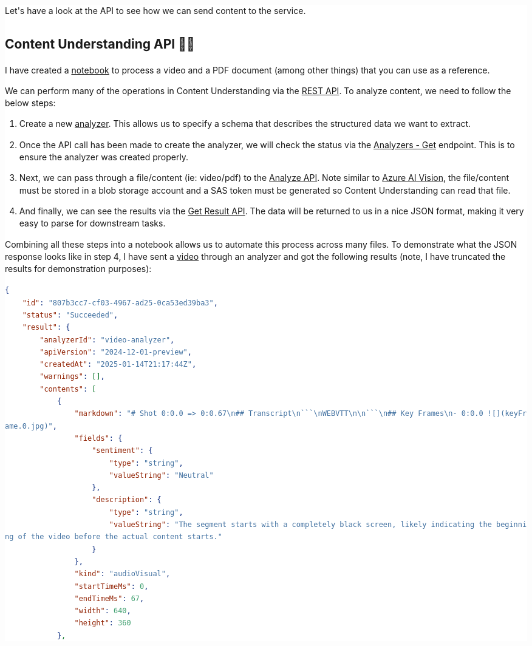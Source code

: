 Let's have a look at the API to see how we can send content to the service.

## Content Understanding API 🧑‍💻

I have created a [notebook](https://github.com/Schiiss/blog/tree/master/code/azure-ai-content-understanding/main.ipynb) to process a video and a PDF document (among other things) that you can use as a reference.

We can perform many of the operations in Content Understanding via the [REST API](https://learn.microsoft.com/en-us/rest/api/contentunderstanding/analyzers?view=rest-contentunderstanding-2024-12-01-preview). To analyze content, we need to follow the below steps:

1. Create a new [analyzer](https://learn.microsoft.com/en-us/rest/api/contentunderstanding/analyzers/create-or-replace?view=rest-contentunderstanding-2024-12-01-preview&tabs=HTTP). This allows us to specify a schema that describes the structured data we want to extract.

2. Once the API call has been made to create the analyzer, we will check the status via the [Analyzers - Get](https://learn.microsoft.com/en-us/rest/api/contentunderstanding/analyzers/get?view=rest-contentunderstanding-2024-12-01-preview&tabs=HTTP) endpoint. This is to ensure the analyzer was created properly.

3. Next, we can pass through a file/content (ie: video/pdf) to the [Analyze API](https://learn.microsoft.com/en-us/rest/api/contentunderstanding/analyzers/analyze?view=rest-contentunderstanding-2024-12-01-preview&tabs=HTTP). Note similar to [Azure AI Vision](https://schiiss.github.io/blog/genai/azure-ai-vision-video-retrieval/#azure-components), the file/content must be stored in a blob storage account and a SAS token must be generated so Content Understanding can read that file.

4. And finally, we can see the results via the [Get Result API](https://learn.microsoft.com/en-us/rest/api/contentunderstanding/analyzers/get-result?view=rest-contentunderstanding-2024-12-01-preview&tabs=HTTP). The data will be returned to us in a nice JSON format, making it very easy to parse for downstream tasks.

Combining all these steps into a notebook allows us to automate this process across many files. To demonstrate what the JSON response looks like in step 4, I have sent a [video](https://github.com/Schiiss/blog/tree/master/code/azure-ai-content-understanding/Wildlife.mp4) through an analyzer and got the following results (note, I have truncated the results for demonstration purposes):

```json
{
    "id": "807b3cc7-cf03-4967-ad25-0ca53ed39ba3",
    "status": "Succeeded",
    "result": {
        "analyzerId": "video-analyzer",
        "apiVersion": "2024-12-01-preview",
        "createdAt": "2025-01-14T21:17:44Z",
        "warnings": [],
        "contents": [
            {
                "markdown": "# Shot 0:0.0 => 0:0.67\n## Transcript\n```\nWEBVTT\n\n```\n## Key Frames\n- 0:0.0 ![](keyFrame.0.jpg)",
                "fields": {
                    "sentiment": {
                        "type": "string",
                        "valueString": "Neutral"
                    },
                    "description": {
                        "type": "string",
                        "valueString": "The segment starts with a completely black screen, likely indicating the beginning of the video before the actual content starts."
                    }
                },
                "kind": "audioVisual",
                "startTimeMs": 0,
                "endTimeMs": 67,
                "width": 640,
                "height": 360
            },
```